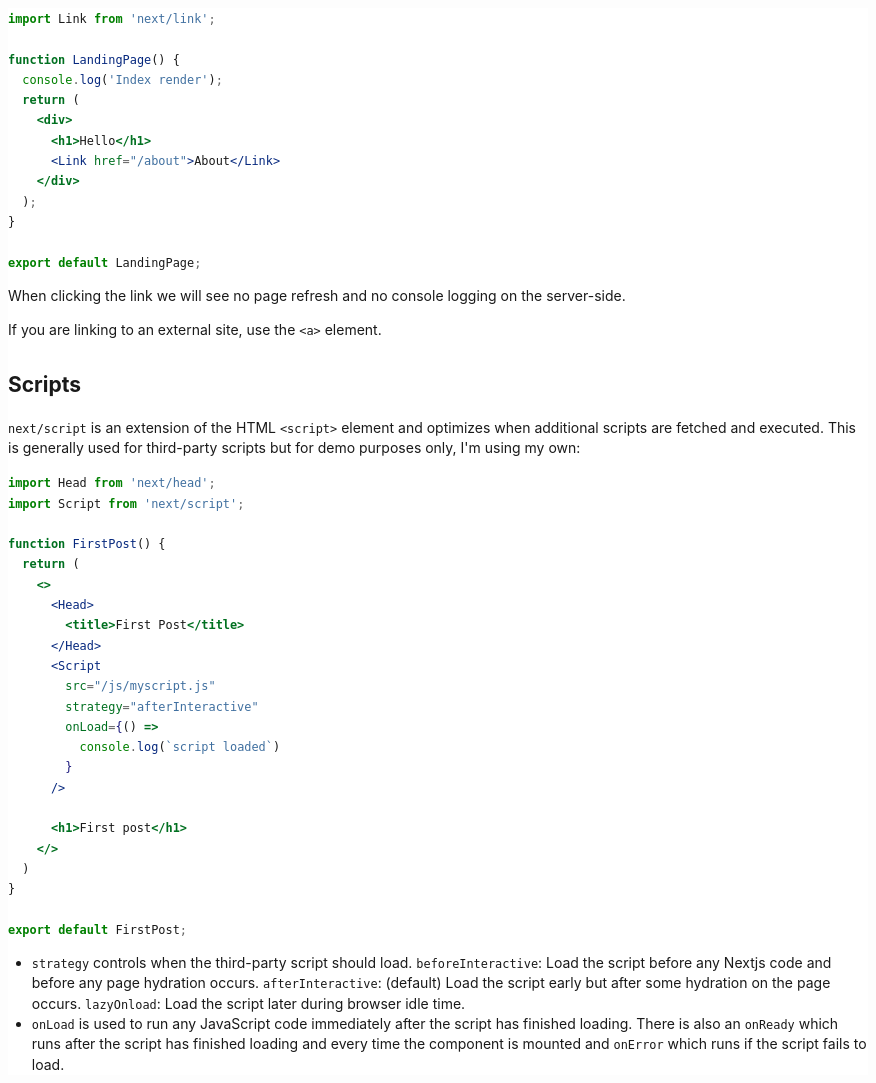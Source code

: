 ```jsx
import Link from 'next/link';

function LandingPage() {
  console.log('Index render');
  return (
    <div>
      <h1>Hello</h1>
      <Link href="/about">About</Link>
    </div>
  );
}

export default LandingPage;
```

When clicking the link we will see no page refresh and no console logging on the server-side.

If you are linking to an external site, use the `<a>` element.


## Scripts 

`next/script` is an extension of the HTML `<script>` element and optimizes when additional scripts are fetched and executed. This is generally used for third-party scripts but for demo purposes only, I'm using my own:

```jsx
import Head from 'next/head';
import Script from 'next/script';

function FirstPost() {
  return (
    <>
      <Head>
        <title>First Post</title>
      </Head>
      <Script
        src="/js/myscript.js"
        strategy="afterInteractive"
        onLoad={() =>
          console.log(`script loaded`)
        }
      />

      <h1>First post</h1>
    </>
  )
}

export default FirstPost;
```

- `strategy` controls when the third-party script should load. `beforeInteractive`: Load the script before any Nextjs code and before any page hydration occurs. `afterInteractive`: (default) Load the script early but after some hydration on the page occurs. `lazyOnload`: Load the script later during browser idle time.
- `onLoad` is used to run any JavaScript code immediately after the script has finished loading. There is also an `onReady` which runs after the script has finished loading and every time the component is mounted and `onError` which runs if the script fails to load.
